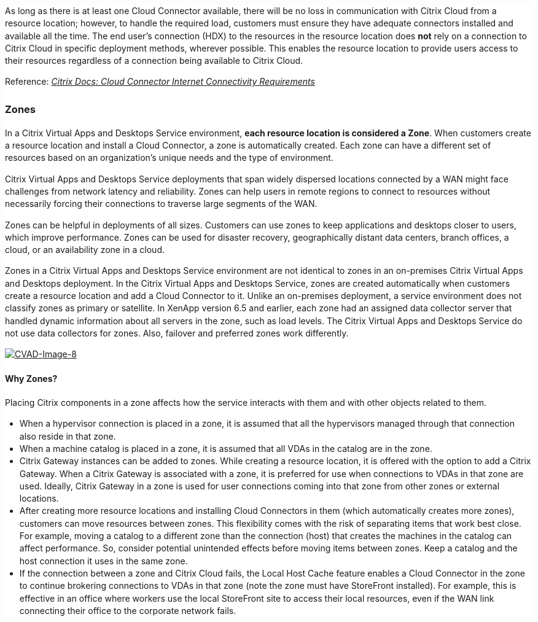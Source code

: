 As long as there is at least one Cloud Connector available, there will be no loss in communication with Citrix Cloud from a resource location; however, to handle the required load, customers must ensure they have adequate connectors installed and available all the time. The end user’s connection (HDX) to the resources in the resource location does **not** rely on a connection to Citrix Cloud in specific deployment methods, wherever possible. This enables the resource location to provide users access to their resources regardless of a connection being available to Citrix Cloud.

Reference: [*Citrix Docs: Cloud Connector Internet Connectivity Requirements*](/en-us/citrix-cloud/overview/requirements/internet-connectivity-requirements.html)

### Zones

In a Citrix Virtual Apps and Desktops Service environment, **each resource location is considered a Zone**. When customers create a resource location and install a Cloud Connector, a zone is automatically created. Each zone can have a different set of resources based on an organization’s unique needs and the type of environment.

Citrix Virtual Apps and Desktops Service deployments that span widely dispersed locations connected by a WAN might face challenges from network latency and reliability. Zones can help users in remote regions to connect to resources without necessarily forcing their connections to traverse large segments of the WAN.

Zones can be helpful in deployments of all sizes. Customers can use zones to keep applications and desktops closer to users, which improve performance. Zones can be used for disaster recovery, geographically distant data centers, branch offices, a cloud, or an availability zone in a cloud.

Zones in a Citrix Virtual Apps and Desktops Service environment are not identical to zones in an on-premises Citrix Virtual Apps and Desktops deployment. In the Citrix Virtual Apps and Desktops Service, zones are created automatically when customers create a resource location and add a Cloud Connector to it. Unlike an on-premises deployment, a service environment does not classify zones as primary or satellite. In XenApp version 6.5 and earlier, each zone had an assigned data collector server that handled dynamic information about all servers in the zone, such as load levels. The Citrix Virtual Apps and Desktops Service do not use data collectors for zones. Also, failover and preferred zones work differently.

[![CVAD-Image-8](/en-us/tech-zone/design/media/reference-architectures_virtual-apps-and-desktops-service_008.PNG)](/en-us/tech-zone/design/media/reference-architectures_virtual-apps-and-desktops-service_008.PNG)

#### Why Zones?

Placing Citrix components in a zone affects how the service interacts with them and with other objects related to them.

*  When a hypervisor connection is placed in a zone, it is assumed that all the hypervisors managed through that connection also reside in that zone.
*  When a machine catalog is placed in a zone, it is assumed that all VDAs in the catalog are in the zone.
*  Citrix Gateway instances can be added to zones. While creating a resource location, it is offered with the option to add a Citrix Gateway. When a Citrix Gateway is associated with a zone, it is preferred for use when connections to VDAs in that zone are used. Ideally, Citrix Gateway in a zone is used for user connections coming into that zone from other zones or external locations.
*  After creating more resource locations and installing Cloud Connectors in them (which automatically creates more zones), customers can move resources between zones. This flexibility comes with the risk of separating items that work best close. For example, moving a catalog to a different zone than the connection (host) that creates the machines in the catalog can affect performance. So, consider potential unintended effects before moving items between zones. Keep a catalog and the host connection it uses in the same zone.
*  If the connection between a zone and Citrix Cloud fails, the Local Host Cache feature enables a Cloud Connector in the zone to continue brokering connections to VDAs in that zone (note the zone must have StoreFront installed). For example, this is effective in an office where workers use the local StoreFront site to access their local resources, even if the WAN link connecting their office to the corporate network fails.

